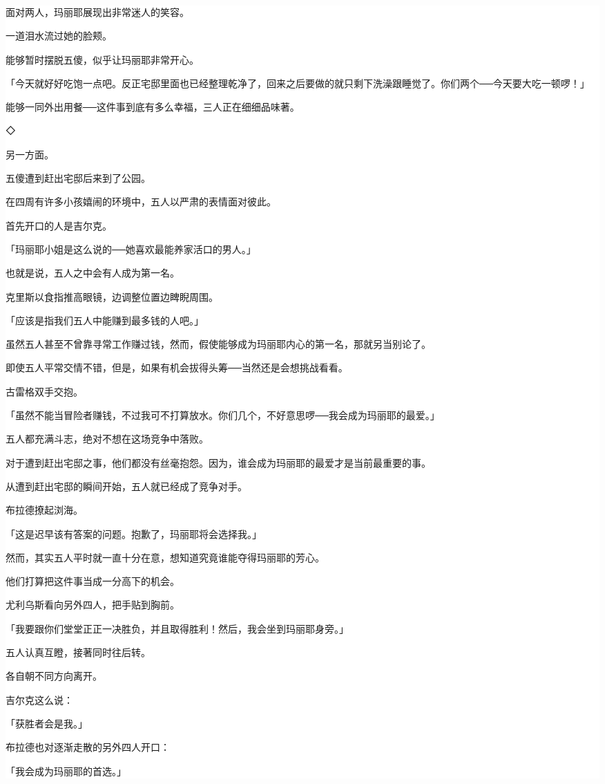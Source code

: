 面对两人，玛丽耶展现出非常迷人的笑容。

一道泪水流过她的脸颊。

能够暂时摆脱五傻，似乎让玛丽耶非常开心。

「今天就好好吃饱一点吧。反正宅邸里面也已经整理乾净了，回来之后要做的就只剩下洗澡跟睡觉了。你们两个──今天要大吃一顿啰！」

能够一同外出用餐──这件事到底有多么幸福，三人正在细细品味著。

◇

另一方面。

五傻遭到赶出宅邸后来到了公园。

在四周有许多小孩嬉闹的环境中，五人以严肃的表情面对彼此。

首先开口的人是吉尔克。

「玛丽耶小姐是这么说的──她喜欢最能养家活口的男人。」

也就是说，五人之中会有人成为第一名。

克里斯以食指推高眼镜，边调整位置边睥睨周围。

「应该是指我们五人中能赚到最多钱的人吧。」

虽然五人甚至不曾靠寻常工作赚过钱，然而，假使能够成为玛丽耶内心的第一名，那就另当别论了。

即使五人平常交情不错，但是，如果有机会拔得头筹──当然还是会想挑战看看。

古雷格双手交抱。

「虽然不能当冒险者赚钱，不过我可不打算放水。你们几个，不好意思啰──我会成为玛丽耶的最爱。」

五人都充满斗志，绝对不想在这场竞争中落败。

对于遭到赶出宅邸之事，他们都没有丝毫抱怨。因为，谁会成为玛丽耶的最爱才是当前最重要的事。

从遭到赶出宅邸的瞬间开始，五人就已经成了竞争对手。

布拉德撩起浏海。

「这是迟早该有答案的问题。抱歉了，玛丽耶将会选择我。」

然而，其实五人平时就一直十分在意，想知道究竟谁能夺得玛丽耶的芳心。

他们打算把这件事当成一分高下的机会。

尤利乌斯看向另外四人，把手贴到胸前。

「我要跟你们堂堂正正一决胜负，并且取得胜利！然后，我会坐到玛丽耶身旁。」

五人认真互瞪，接著同时往后转。

各自朝不同方向离开。

吉尔克这么说：

「获胜者会是我。」

布拉德也对逐渐走散的另外四人开口：

「我会成为玛丽耶的首选。」
